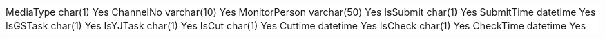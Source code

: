 <tr>
	<td width=35%>MediaType</td>
	<td width=30%>char(1)</td>
	<td width=15%>Yes</td>
	<td width=20%></td>
</tr>
<tr>
	<td width=35%>ChannelNo</td>
	<td width=30%>varchar(10)</td>
	<td width=15%>Yes</td>
	<td width=20%></td>
</tr>
<tr>
	<td width=35%>MonitorPerson</td>
	<td width=30%>varchar(50)</td>
	<td width=15%>Yes</td>
	<td width=20%></td>
</tr>
<tr>
	<td width=35%>IsSubmit</td>
	<td width=30%>char(1)</td>
	<td width=15%>Yes</td>
	<td width=20%></td>
</tr>
<tr>
	<td width=35%>SubmitTime</td>
	<td width=30%>datetime</td>
	<td width=15%>Yes</td>
	<td width=20%></td>
</tr>
<tr>
	<td width=35%>IsGSTask</td>
	<td width=30%>char(1)</td>
	<td width=15%>Yes</td>
	<td width=20%></td>
</tr>
<tr>
	<td width=35%>IsYJTask</td>
	<td width=30%>char(1)</td>
	<td width=15%>Yes</td>
	<td width=20%></td>
</tr>
<tr>
	<td width=35%>IsCut</td>
	<td width=30%>char(1)</td>
	<td width=15%>Yes</td>
	<td width=20%></td>
</tr>
<tr>
	<td width=35%>Cuttime</td>
	<td width=30%>datetime</td>
	<td width=15%>Yes</td>
	<td width=20%></td>
</tr>
<tr>
	<td width=35%>IsCheck</td>
	<td width=30%>char(1)</td>
	<td width=15%>Yes</td>
	<td width=20%></td>
</tr>
<tr>
	<td width=35%>CheckTime</td>
	<td width=30%>datetime</td>
	<td width=15%>Yes</td>